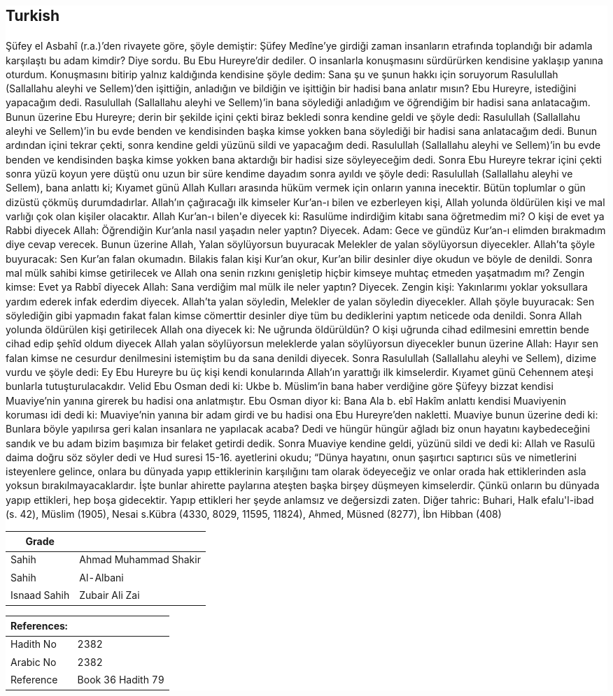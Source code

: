## Turkish


<div dir="ltr" lang="tr" style={{fontSize:'larger',backgroundColor:'#f8f9fa',padding:20}}>
Şüfey el Asbahî (r.a.)’den rivayete göre, şöyle demiştir: Şüfey Medîne’ye girdiği zaman insanların etrafında toplandığı bir adamla karşılaştı bu adam kimdir? Diye sordu. Bu Ebu Hureyre’dir dediler. O insanlarla konuşmasını sürdürürken kendisine yaklaşıp yanına oturdum. Konuşmasını bitirip yalnız kaldığında kendisine şöyle dedim: Sana şu ve şunun hakkı için soruyorum Rasulullah (Sallallahu aleyhi ve Sellem)’den işittiğin, anladığın ve bildiğin ve işittiğin bir hadisi bana anlatır mısın? Ebu Hureyre, istediğini yapacağım dedi. Rasulullah (Sallallahu aleyhi ve Sellem)’in bana söylediği anladığım ve öğrendiğim bir hadisi sana anlatacağım. Bunun üzerine Ebu Hureyre; derin bir şekilde içini çekti biraz bekledi sonra kendine geldi ve şöyle dedi: Rasulullah (Sallallahu aleyhi ve Sellem)’in bu evde benden ve kendisinden başka kimse yokken bana söylediği bir hadisi sana anlatacağım dedi. Bunun ardından içini tekrar çekti, sonra kendine geldi yüzünü sildi ve yapacağım dedi. Rasulullah (Sallallahu aleyhi ve Sellem)’in bu evde benden ve kendisinden başka kimse yokken bana aktardığı bir hadisi size söyleyeceğim dedi. Sonra Ebu Hureyre tekrar içini çekti sonra yüzü koyun yere düştü onu uzun bir süre kendime dayadım sonra ayıldı ve şöyle dedi: Rasulullah (Sallallahu aleyhi ve Sellem), bana anlattı ki; Kıyamet günü Allah Kulları arasında hüküm vermek için onların yanına inecektir. Bütün toplumlar o gün dizüstü çökmüş durumdadırlar. Allah’ın çağıracağı ilk kimseler Kur’an-ı bilen ve ezberleyen kişi, Allah yolunda öldürülen kişi ve mal varlığı çok olan kişiler olacaktır. Allah Kur’an-ı bilen'e diyecek ki: Rasulüme indirdiğim kitabı sana öğretmedim mi? O kişi de evet ya Rabbi diyecek Allah: Öğrendiğin Kur’anla nasıl yaşadın neler yaptın? Diyecek. Adam: Gece ve gündüz Kur’an-ı elimden bırakmadım diye cevap verecek. Bunun üzerine Allah, Yalan söylüyorsun buyuracak Melekler de yalan söylüyorsun diyecekler. Allah’ta şöyle buyuracak: Sen Kur’an falan okumadın. Bilakis falan kişi Kur’an okur, Kur’an bilir desinler diye okudun ve böyle de denildi. Sonra mal mülk sahibi kimse getirilecek ve Allah ona senin rızkını genişletip hiçbir kimseye muhtaç etmeden yaşatmadım mı? Zengin kimse: Evet ya Rabbî diyecek Allah: Sana verdiğim mal mülk ile neler yaptın? Diyecek. Zengin kişi: Yakınlarımı yoklar yoksullara yardım ederek infak ederdim diyecek. Allah’ta yalan söyledin, Melekler de yalan söyledin diyecekler. Allah şöyle buyuracak: Sen söylediğin gibi yapmadın fakat falan kimse cömerttir desinler diye tüm bu dediklerini yaptım neticede oda denildi. Sonra Allah yolunda öldürülen kişi getirilecek Allah ona diyecek ki: Ne uğrunda öldürüldün? O kişi uğrunda cihad edilmesini emrettin bende cihad edip şehîd oldum diyecek Allah yalan söylüyorsun meleklerde yalan söylüyorsun diyecekler bunun üzerine Allah: Hayır sen falan kimse ne cesurdur denilmesini istemiştim bu da sana denildi diyecek. Sonra Rasulullah (Sallallahu aleyhi ve Sellem), dizime vurdu ve şöyle dedi: Ey Ebu Hureyre bu üç kişi kendi konularında Allah’ın yarattığı ilk kimselerdir. Kıyamet günü Cehennem ateşi bunlarla tutuşturulacakdır. Velid Ebu Osman dedi ki: Ukbe b. Müslim’in bana haber verdiğine göre Şüfeyy bizzat kendisi Muaviye’nin yanına girerek bu hadisi ona anlatmıştır. Ebu Osman diyor ki: Bana Ala b. ebî Hakîm anlattı kendisi Muaviyenin koruması idi dedi ki: Muaviye’nin yanına bir adam girdi ve bu hadisi ona Ebu Hureyre’den nakletti. Muaviye bunun üzerine dedi ki: Bunlara böyle yapılırsa geri kalan insanlara ne yapılacak acaba? Dedi ve hüngür hüngür ağladı biz onun hayatını kaybedeceğini sandık ve bu adam bizim başımıza bir felaket getirdi dedik. Sonra Muaviye kendine geldi, yüzünü sildi ve dedi ki: Allah ve Rasulü daima doğru söz söyler dedi ve Hud suresi 15-16. ayetlerini okudu; “Dünya hayatını, onun şaşırtıcı saptırıcı süs ve nimetlerini isteyenlere gelince, onlara bu dünyada yapıp ettiklerinin karşılığını tam olarak ödeyeceğiz ve onlar orada hak ettiklerinden asla yoksun bırakılmayacaklardır. İşte bunlar ahirette paylarına ateşten başka birşey düşmeyen kimselerdir. Çünkü onların bu dünyada yapıp ettikleri, hep boşa gidecektir. Yapıp ettikleri her şeyde anlamsız ve değersizdi zaten. Diğer tahric: Buhari, Halk efalu'l-ibad (s. 42), Müslim (1905), Nesai s.Kübra (4330, 8029, 11595, 11824), Ahmed, Müsned (8277), İbn Hibban (408)
</div>
<div style={{backgroundColor:'#f8f9fa',padding:20, marginBottom: 10}}><table> <thead> <tr> <th>Grade</th> <th></th> </tr> </thead> <tbody> <tr><td>Sahih</td><td>Ahmad Muhammad Shakir</td></tr><tr><td>Sahih</td><td>Al-Albani</td></tr><tr><td>Isnaad Sahih</td><td>Zubair Ali Zai</td></tr></tbody></table><table> <thead> <tr> <th>References:</th> <th></th> </tr> </thead> <tbody><tr><td>Hadith No</td><td>2382</td></tr><tr><td>Arabic No</td><td>2382</td></tr><tr><td>Reference</td><td>Book 36 Hadith 79</td></tr></tbody></table></div>
